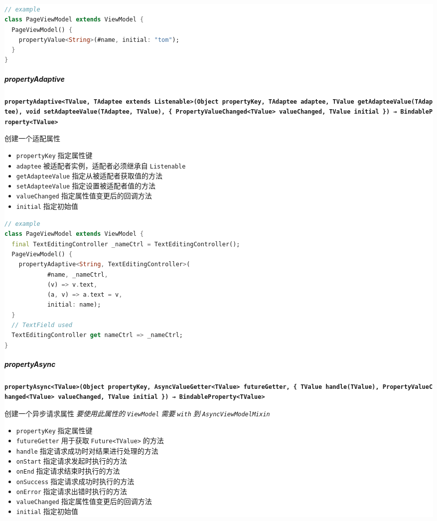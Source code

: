 ```dart
// example
class PageViewModel extends ViewModel {
  PageViewModel() {
    propertyValue<String>(#name, initial: "tom");
  }
}
```

##### propertyAdaptive

**`propertyAdaptive<TValue, TAdaptee extends Listenable>(Object propertyKey, TAdaptee adaptee, TValue getAdapteeValue(TAdaptee), void setAdapteeValue(TAdaptee, TValue), { PropertyValueChanged<TValue> valueChanged, TValue initial }) → BindableProperty<TValue>`**

创建一个适配属性

- `propertyKey` 指定属性键 
- `adaptee` 被适配者实例，适配者必须继承自 `Listenable`
- `getAdapteeValue` 指定从被适配者获取值的方法
- `setAdapteeValue` 指定设置被适配者值的方法
- `valueChanged` 指定属性值变更后的回调方法
- `initial` 指定初始值

```dart
// example
class PageViewModel extends ViewModel {
  final TextEditingController _nameCtrl = TextEditingController();
  PageViewModel() {
    propertyAdaptive<String, TextEditingController>(
            #name, _nameCtrl,
            (v) => v.text,
            (a, v) => a.text = v,
            initial: name);
  }
  // TextField used
  TextEditingController get nameCtrl => _nameCtrl;
}
```

##### propertyAsync

**`propertyAsync<TValue>(Object propertyKey, AsyncValueGetter<TValue> futureGetter, { TValue handle(TValue), PropertyValueChanged<TValue> valueChanged, TValue initial }) → BindableProperty<TValue>`**

创建一个异步请求属性
*要使用此属性的 `ViewModel` 需要 `with` 到 `AsyncViewModelMixin`*

- `propertyKey` 指定属性键 
- `futureGetter` 用于获取 `Future<TValue>` 的方法
- `handle` 指定请求成功时对结果进行处理的方法
- `onStart` 指定请求发起时执行的方法
- `onEnd` 指定请求结束时执行的方法
- `onSuccess` 指定请求成功时执行的方法
- `onError` 指定请求出错时执行的方法
- `valueChanged` 指定属性值变更后的回调方法
- `initial` 指定初始值
